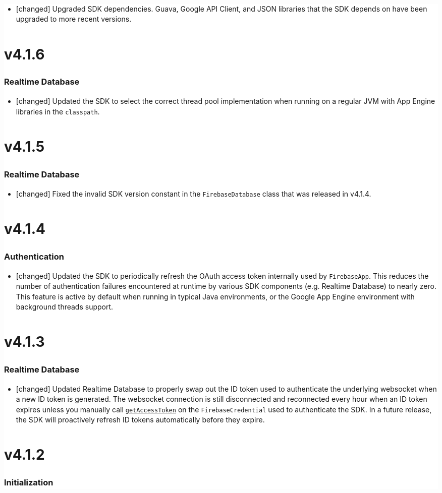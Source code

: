 - [changed] Upgraded SDK dependencies. Guava, Google API Client, and JSON
  libraries that the SDK depends on have been upgraded to more recent versions.

# v4.1.6

### Realtime Database

- [changed] Updated the SDK to select the correct thread pool
  implementation when running on a regular JVM with App Engine
  libraries in the `classpath`.

# v4.1.5

### Realtime Database

- [changed] Fixed the invalid SDK version constant in the `FirebaseDatabase`
  class that was released in v4.1.4.

# v4.1.4

### Authentication

- [changed] Updated the SDK to periodically refresh the OAuth access token
  internally used by `FirebaseApp`. This reduces the number of authentication
  failures encountered at runtime by various SDK components (e.g. Realtime Database)
  to nearly zero. This feature is active by default when running in typical
  Java environments, or the Google App Engine environment with background
  threads support.

# v4.1.3

### Realtime Database

- [changed] Updated Realtime Database to properly swap out the ID token used to
  authenticate the underlying websocket when a new ID token is generated. The
  websocket connection is still disconnected and reconnected every hour when an
  ID token expires unless you manually call
  [`getAccessToken`](https://firebase.google.com/docs/reference/admin/java/reference/com/google/firebase/auth/FirebaseCredential.html#getAccessToken(boolean))
  on the `FirebaseCredential` used to authenticate the SDK. In a future
  release, the SDK will proactively refresh ID tokens automatically before they
  expire.


# v4.1.2

### Initialization
